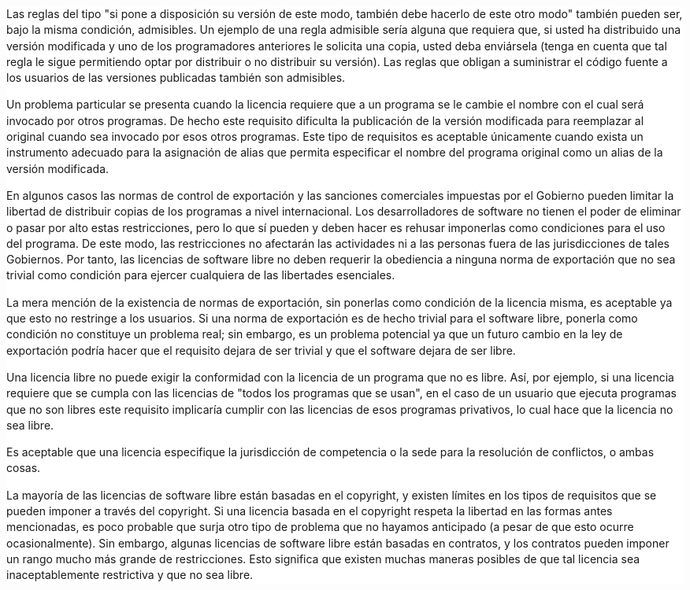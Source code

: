 Las reglas del tipo "si pone a disposición su versión de este modo,
también debe hacerlo de este otro modo" también pueden ser, bajo la
misma condición, admisibles. Un ejemplo de una regla admisible sería
alguna que requiera que, si usted ha distribuido una versión modificada
y uno de los programadores anteriores le solicita una copia, usted deba
enviársela (tenga en cuenta que tal regla le sigue permitiendo optar
por distribuir o no distribuir su versión). Las reglas que obligan a
suministrar el código fuente a los usuarios de las versiones publicadas
también son admisibles.

Un problema particular se presenta cuando la licencia requiere que a un
programa se le cambie el nombre con el cual será invocado por otros
programas. De hecho este requisito dificulta la publicación de la
versión modificada para reemplazar al original cuando sea invocado por
esos otros programas. Este tipo de requisitos es aceptable únicamente
cuando exista un instrumento adecuado para la asignación de alias que
permita especificar el nombre del programa original como un alias de la
versión modificada.

En algunos casos las normas de control de exportación y las sanciones
comerciales impuestas por el Gobierno pueden limitar la libertad
de distribuir copias de los programas a nivel internacional. Los
desarrolladores de software no tienen el poder de eliminar o pasar
por alto estas restricciones, pero lo que sí pueden y deben hacer es
rehusar imponerlas como condiciones para el uso del programa. De este
modo, las restricciones no afectarán las actividades ni a las personas
fuera de las jurisdicciones de tales Gobiernos. Por tanto, las licencias
de software libre no deben requerir la obediencia a ninguna norma de
exportación que no sea trivial como condición para ejercer cualquiera
de las libertades esenciales.

La mera mención de la existencia de normas de exportación, sin
ponerlas como condición de la licencia misma, es aceptable ya que esto
no restringe a los usuarios. Si una norma de exportación es de hecho
trivial para el software libre, ponerla como condición no constituye un
problema real; sin embargo, es un problema potencial ya que un futuro
cambio en la ley de exportación podría hacer que el requisito dejara
de ser trivial y que el software dejara de ser libre.

Una licencia libre no puede exigir la conformidad con la licencia de un
programa que no es libre. Así, por ejemplo, si una licencia requiere
que se cumpla con las licencias de "todos los programas que se usan",
en el caso de un usuario que ejecuta programas que no son libres este
requisito implicaría cumplir con las licencias de esos programas
privativos, lo cual hace que la licencia no sea libre.

Es aceptable que una licencia especifique la jurisdicción de competencia
o la sede para la resolución de conflictos, o ambas cosas.

La mayoría de las licencias de software libre están basadas en el
copyright, y existen límites en los tipos de requisitos que se pueden
imponer a través del copyright. Si una licencia basada en el copyright
respeta la libertad en las formas antes mencionadas, es poco probable que
surja otro tipo de problema que no hayamos anticipado (a pesar de que esto
ocurre ocasionalmente). Sin embargo, algunas licencias de software libre
están basadas en contratos, y los contratos pueden imponer un rango
mucho más grande de restricciones. Esto significa que existen muchas
maneras posibles de que tal licencia sea inaceptablemente restrictiva
y que no sea libre.
